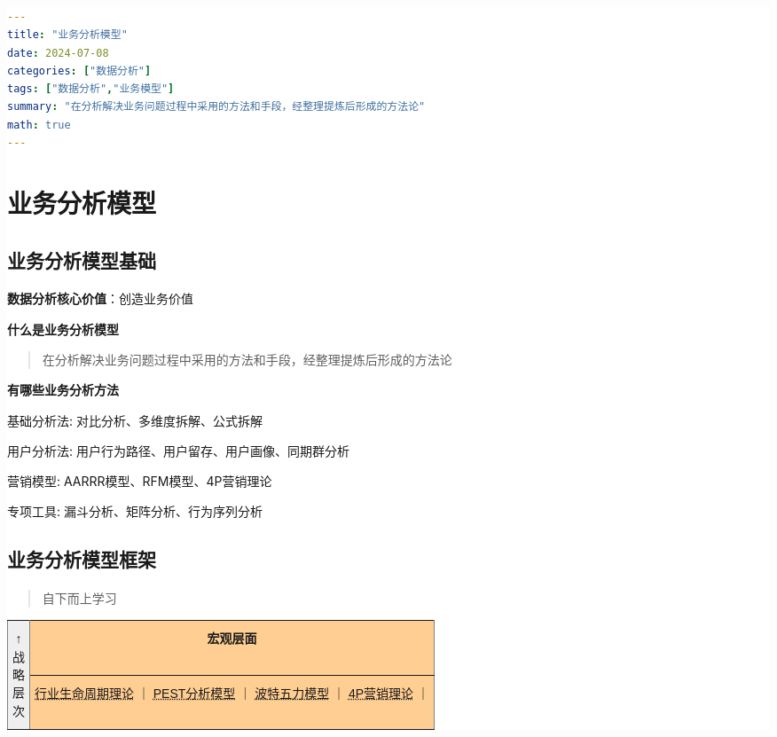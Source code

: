 ```yaml
---
title: "业务分析模型"
date: 2024-07-08
categories: ["数据分析"]
tags: ["数据分析","业务模型"]
summary: "在分析解决业务问题过程中采用的方法和手段，经整理提炼后形成的方法论"
math: true
---
```

# 业务分析模型

## 业务分析模型基础

**数据分析核心价值**：创造业务价值

**什么是业务分析模型**

> 在分析解决业务问题过程中采用的方法和手段，经整理提炼后形成的方法论

**有哪些业务分析方法**

基础分析法: 对比分析、多维度拆解、公式拆解

用户分析法: 用户行为路径、用户留存、用户画像、同期群分析

营销模型: AARRR模型、RFM模型、4P营销理论

专项工具: 漏斗分析、矩阵分析、行为序列分析

## 业务分析模型框架

> 自下而上学习

<style type="text/css">
.tg  {border-collapse:collapse;border-spacing:0;margin:0 auto;}
.tg td{border-color:black;border-style:solid;border-width:1.5px;font-family:Arial, sans-serif;font-size:14px;
  overflow:hidden;padding:10px 5px;word-break:normal;}
.tg th{border-color:black;border-style:solid;border-width:1px;font-family:Arial, sans-serif;font-size:14px;
  font-weight:normal;overflow:hidden;padding:10px 5px;word-break:normal;}
.tg .tg-yj5y{background-color:#efefef;border-color:inherit;text-align:center;vertical-align:top}
.tg .tg-zme7{background-color:#ffce93;border-color:inherit;text-align:center;vertical-align:top}
.tg .tg-c3ow{border-color:inherit;text-align:center;vertical-align:top}
.tg .tg-kfkg{background-color:#dae8fc;border-color:inherit;text-align:center;vertical-align:top}
.tg .tg-fsme{background-color:#efefef;border-color:inherit;text-align:center;vertical-align:middle}
.tg .tg-f79y{background-color:#ffccc9;border-color:inherit;font-weight:bold;text-align:center;vertical-align:top}
.tg .tg-bolj{background-color:#ffccc9;border-color:inherit;text-align:center;vertical-align:top}
.tg .tg-n533{background-color:#dae8fc;border-color:inherit;font-weight:bold;text-align:center;vertical-align:top}
</style>
<table class="tg"><tbody>
  <tr>
    <td class="tg-fsme" rowspan="7">↑<br>战<br>略<br>层<br>次</td>
    <td class="tg-zme7" colspan="5"><span style="font-weight:bold">宏观层面</span></td>
  </tr>
  <tr>
    <td class="tg-zme7" colspan="5">
      <abbr title="分析行业从初创、成长、成熟到衰退各阶段特征与策略的模型">行业生命周期理论</abbr> ｜ 
      <abbr title="宏观环境分析框架，包含政治(Political)、经济(Economic)、社会(Social)、技术(Technological) 四维度">PEST分析模型</abbr> ｜ 
      <abbr title="行业竞争分析工具：现有竞争者、供应商议价能力、购买者议价能力、潜在进入者威胁、替代品威胁">波特五力模型</abbr> ｜ 
      <abbr title="产品(Product) 价格(Price) 渠道(Place) 促销(Promotion) 四要素组合制定营销策略的模型">4P营销理论</abbr> ｜ 